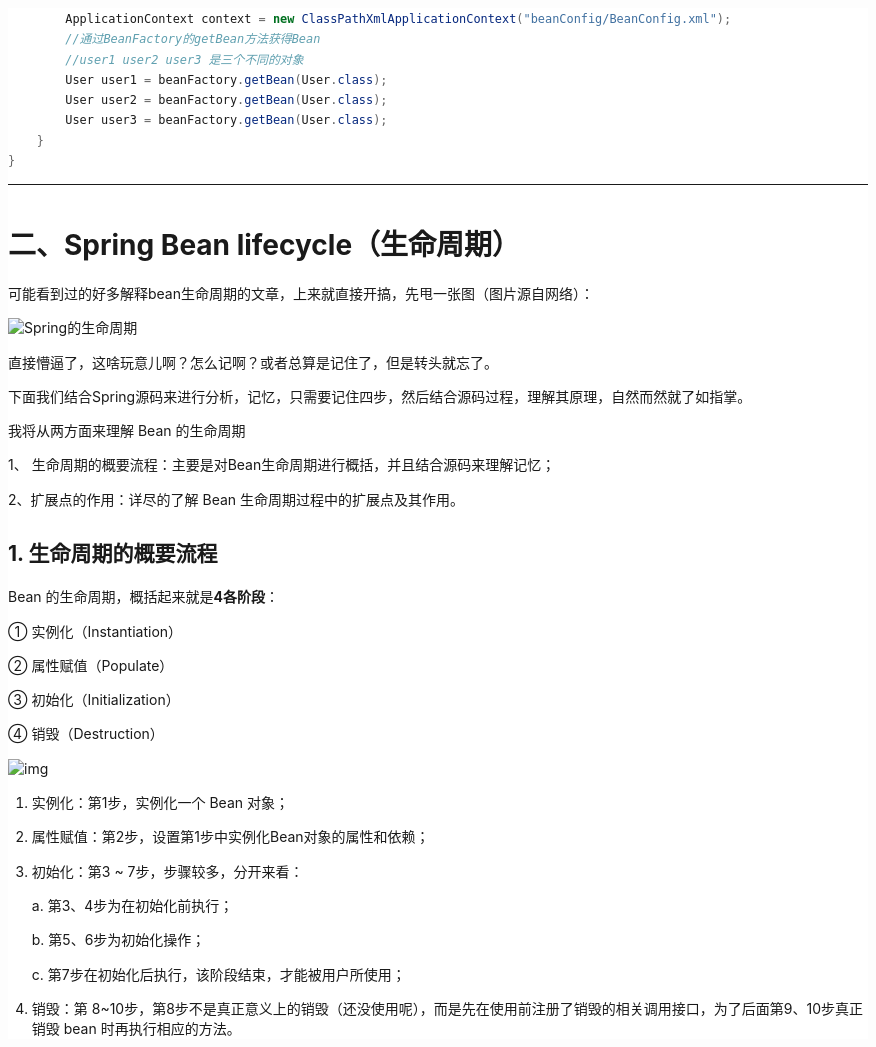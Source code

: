 ```java
        ApplicationContext context = new ClassPathXmlApplicationContext("beanConfig/BeanConfig.xml");
        //通过BeanFactory的getBean方法获得Bean
        //user1 user2 user3 是三个不同的对象
        User user1 = beanFactory.getBean(User.class);
        User user2 = beanFactory.getBean(User.class);
        User user3 = beanFactory.getBean(User.class);
    }
}
```

------

# 二、Spring Bean lifecycle（生命周期）

可能看到过的好多解释bean生命周期的文章，上来就直接开搞，先甩一张图（图片源自网络）：

![Spring的生命周期](https://p1-jj.byteimg.com/tos-cn-i-t2oaga2asx/gold-user-assets/2020/2/15/170485f55560d36e~tplv-t2oaga2asx-jj-mark:3024:0:0:0:q75.awebp)

直接懵逼了，这啥玩意儿啊？怎么记啊？或者总算是记住了，但是转头就忘了。

下面我们结合Spring源码来进行分析，记忆，只需要记住四步，然后结合源码过程，理解其原理，自然而然就了如指掌。

我将从两方面来理解 Bean 的生命周期

1、 生命周期的概要流程：主要是对Bean生命周期进行概括，并且结合源码来理解记忆；

2、扩展点的作用：详尽的了解 Bean 生命周期过程中的扩展点及其作用。

## 1. 生命周期的概要流程

Bean 的生命周期，概括起来就是**4各阶段**：

① 实例化（Instantiation）

② 属性赋值（Populate）

③ 初始化（Initialization）

④ 销毁（Destruction）

![img](https://p1-jj.byteimg.com/tos-cn-i-t2oaga2asx/gold-user-assets/2020/2/15/1704860a4de235aa~tplv-t2oaga2asx-jj-mark:3024:0:0:0:q75.awebp)

1. 实例化：第1步，实例化一个 Bean 对象；

2. 属性赋值：第2步，设置第1步中实例化Bean对象的属性和依赖；

3. 初始化：第3 ~ 7步，步骤较多，分开来看：

   a. 第3、4步为在初始化前执行；

   b. 第5、6步为初始化操作；

   c. 第7步在初始化后执行，该阶段结束，才能被用户所使用；

4. 销毁：第 8~10步，第8步不是真正意义上的销毁（还没使用呢），而是先在使用前注册了销毁的相关调用接口，为了后面第9、10步真正销毁 bean 时再执行相应的方法。

